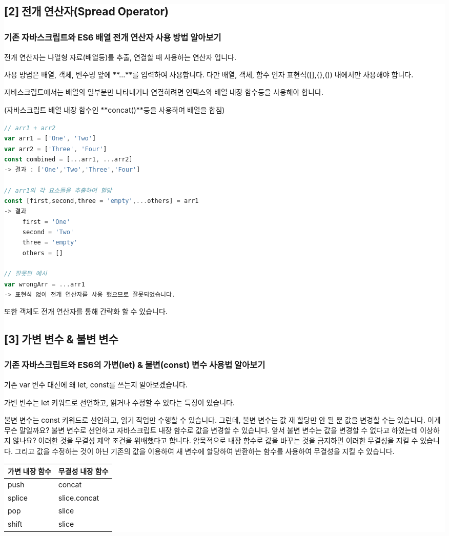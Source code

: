 ## [2] 전개 연산자(Spread Operator)

### 기존 자바스크립트와 ES6 배열 전개 연산자 사용 방법 알아보기

전개 연산자는 나열형 자료(배열등)를 추출, 연결할 때 사용하는 연산자 입니다.

사용 방법은 배열, 객체, 변수명 앞에 **…**를 입력하여 사용합니다. 다만 배열, 객체, 함수 인자 표현식([],{},()) 내에서만 사용해야 합니다.

자바스크립트에서는 배열의 일부분만 나타내거나 연결하려면 인덱스와 배열 내장 함수등을 사용해야 합니다.

(자바스크립트 배열 내장 함수인 **concat()**등을 사용하여 배열을 합침)

```jsx
// arr1 + arr2
var arr1 = ['One', 'Two']
var arr2 = ['Three', 'Four']
const combined = [...arr1, ...arr2]
-> 결과 : ['One','Two','Three','Four']

// arr1의 각 요소들을 추출하여 할당
const [first,second,three = 'empty',...others] = arr1
-> 결과
	 first = 'One'
	 second = 'Two'
	 three = 'empty'
	 others = []

// 잘못된 예시
var wrongArr = ...arr1
-> 표현식 없이 전개 연산자를 사용 했으므로 잘못되었습니다.
```

또한 객체도 전개 연산자를 통해 간략화 할 수 있습니다.

## [3] 가변 변수 & 불변 변수

### 기존 자바스크립트와 ES6의 가변(let) & 불변(const) 변수 사용법 알아보기

기존 var 변수 대신에 왜 let, const를 쓰는지 알아보겠습니다.

가변 변수는 let 키워드로 선언하고, 읽거나 수정할 수 있다는 특징이 있습니다.

불변 변수는 const 키워드로 선언하고, 읽기 작업만 수행할 수 있습니다. 그런데, 불변 변수는 값 재 할당만 안 될 뿐 값을 변경할 수는 있습니다. 이게 무슨 말일까요? 불변 변수로 선언하고 자바스크립트 내장 함수로 값을 변경할 수 있습니다. 앞서 불변 변수는 값을 변경할 수 없다고 하였는데 이상하지 않나요? 이러한 것을 무결성 제약 조건을 위배했다고 합니다. 암묵적으로 내장 함수로 값을 바꾸는 것을 금지하면 이러한 무결성을 지킬 수 있습니다. 그리고 값을 수정하는 것이 아닌 기존의 값을 이용하여 새 변수에 할당하여 반환하는 함수를 사용하여 무결성을 지킬 수 있습니다.

| 가변 내장 함수 | 무결성 내장 함수 |
| -------------- | ---------------- |
| push           | concat           |
| splice         | slice.concat     |
| pop            | slice            |
| shift          | slice            |
